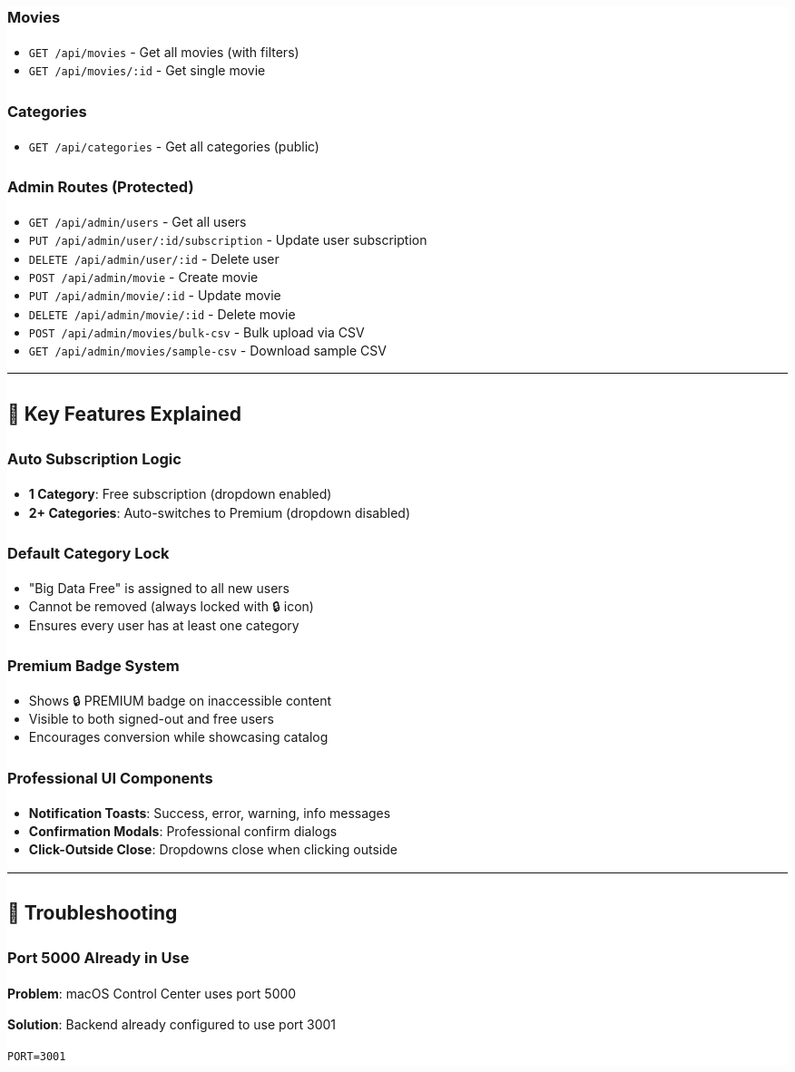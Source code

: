 ### Movies
- `GET /api/movies` - Get all movies (with filters)
- `GET /api/movies/:id` - Get single movie

### Categories
- `GET /api/categories` - Get all categories (public)

### Admin Routes (Protected)
- `GET /api/admin/users` - Get all users
- `PUT /api/admin/user/:id/subscription` - Update user subscription
- `DELETE /api/admin/user/:id` - Delete user
- `POST /api/admin/movie` - Create movie
- `PUT /api/admin/movie/:id` - Update movie
- `DELETE /api/admin/movie/:id` - Delete movie
- `POST /api/admin/movies/bulk-csv` - Bulk upload via CSV
- `GET /api/admin/movies/sample-csv` - Download sample CSV

---

## 🎨 Key Features Explained

### Auto Subscription Logic
- **1 Category**: Free subscription (dropdown enabled)
- **2+ Categories**: Auto-switches to Premium (dropdown disabled)

### Default Category Lock
- "Big Data Free" is assigned to all new users
- Cannot be removed (always locked with 🔒 icon)
- Ensures every user has at least one category

### Premium Badge System
- Shows 🔒 PREMIUM badge on inaccessible content
- Visible to both signed-out and free users
- Encourages conversion while showcasing catalog

### Professional UI Components
- **Notification Toasts**: Success, error, warning, info messages
- **Confirmation Modals**: Professional confirm dialogs
- **Click-Outside Close**: Dropdowns close when clicking outside

---

## 🐛 Troubleshooting

### Port 5000 Already in Use
**Problem**: macOS Control Center uses port 5000

**Solution**: Backend already configured to use port 3001
```env
PORT=3001
```
